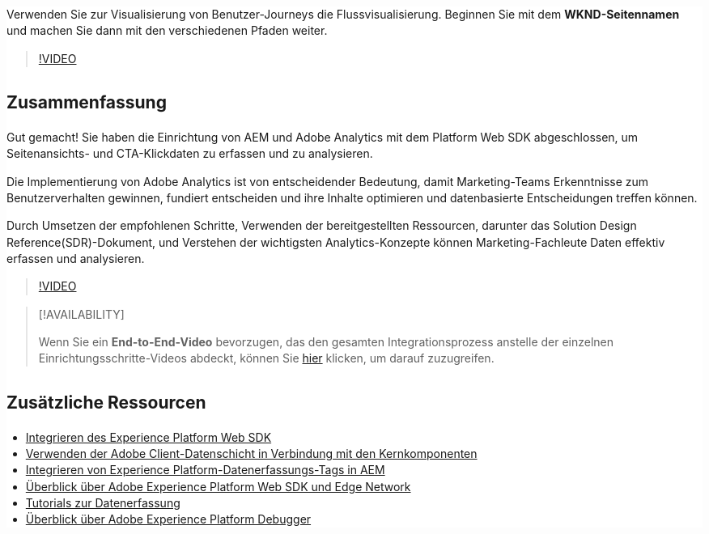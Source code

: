 Verwenden Sie zur Visualisierung von Benutzer-Journeys die Flussvisualisierung. Beginnen Sie mit dem **WKND-Seitennamen** und machen Sie dann mit den verschiedenen Pfaden weiter.

>[!VIDEO](https://video.tv.adobe.com/v/3419886?quality=12&learn=on)

## Zusammenfassung

Gut gemacht! Sie haben die Einrichtung von AEM und Adobe Analytics mit dem Platform Web SDK abgeschlossen, um Seitenansichts- und CTA-Klickdaten zu erfassen und zu analysieren.

Die Implementierung von Adobe Analytics ist von entscheidender Bedeutung, damit Marketing-Teams Erkenntnisse zum Benutzerverhalten gewinnen, fundiert entscheiden und ihre Inhalte optimieren und datenbasierte Entscheidungen treffen können.

Durch Umsetzen der empfohlenen Schritte, Verwenden der bereitgestellten Ressourcen, darunter das Solution Design Reference(SDR)-Dokument, und Verstehen der wichtigsten Analytics-Konzepte können Marketing-Fachleute Daten effektiv erfassen und analysieren.

>[!VIDEO](https://video.tv.adobe.com/v/3419888?quality=12&learn=on)


>[!AVAILABILITY]
>
>Wenn Sie ein **End-to-End-Video** bevorzugen, das den gesamten Integrationsprozess anstelle der einzelnen Einrichtungsschritte-Videos abdeckt, können Sie [hier](https://video.tv.adobe.com/v/3419889/) klicken, um darauf zuzugreifen.


## Zusätzliche Ressourcen

+ [Integrieren des Experience Platform Web SDK](https://experienceleague.adobe.com/docs/experience-manager-learn/sites/integrations/experience-platform/web-sdk.html?lang=de)
+ [Verwenden der Adobe Client-Datenschicht in Verbindung mit den Kernkomponenten](https://experienceleague.adobe.com/docs/experience-manager-learn/sites/integrations/adobe-client-data-layer/data-layer-overview.html?lang=de)
+ [Integrieren von Experience Platform-Datenerfassungs-Tags in AEM](https://experienceleague.adobe.com/docs/experience-manager-learn/sites/integrations/experience-platform-data-collection-tags/overview.html?lang=de)
+ [Überblick über Adobe Experience Platform Web SDK und Edge Network](https://experienceleague.adobe.com/docs/platform-learn/data-collection/web-sdk/overview.html?lang=de)
+ [Tutorials zur Datenerfassung](https://experienceleague.adobe.com/docs/platform-learn/data-collection/overview.html?lang=de)
+ [Überblick über Adobe Experience Platform Debugger](https://experienceleague.adobe.com/docs/platform-learn/data-collection/debugger/overview.html?lang=de)
